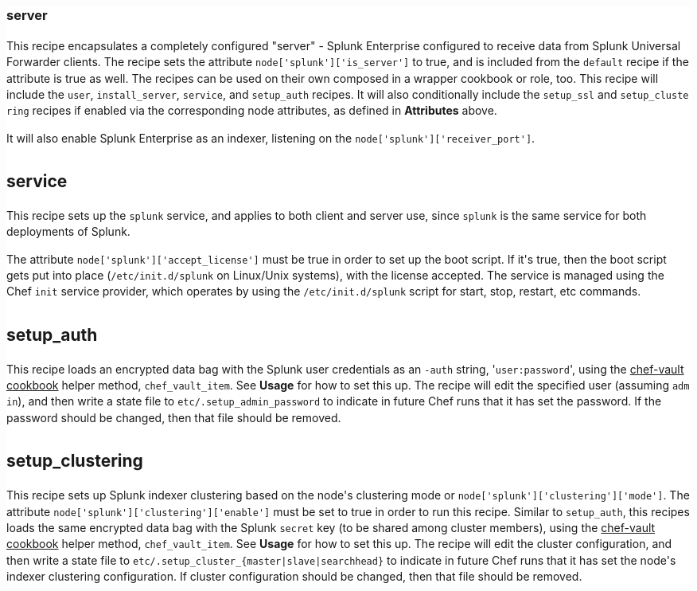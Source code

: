 ### server

This recipe encapsulates a completely configured "server" - Splunk
Enterprise configured to receive data from Splunk Universal Forwarder
clients. The recipe sets the attribute `node['splunk']['is_server']`
to true, and is included from the `default` recipe if the attribute is
true as well. The recipes can be used on their own composed in a
wrapper cookbook or role, too. This recipe will include the `user`,
`install_server`, `service`, and `setup_auth` recipes. It will also
conditionally include the `setup_ssl` and `setup_clustering` recipes
if enabled via the corresponding node attributes, as defined
in __Attributes__ above.

It will also enable Splunk Enterprise as an indexer, listening on the
`node['splunk']['receiver_port']`.

## service

This recipe sets up the `splunk` service, and applies to both client
and server use, since `splunk` is the same service for both
deployments of Splunk.

The attribute `node['splunk']['accept_license']` must be true in order
to set up the boot script. If it's true, then the boot script gets put
into place (`/etc/init.d/splunk` on Linux/Unix systems), with the
license accepted. The service is managed using the Chef `init` service
provider, which operates by using the `/etc/init.d/splunk` script for
start, stop, restart, etc commands.

## setup_auth

This recipe loads an encrypted data bag with the Splunk user
credentials as an `-auth` string, '`user:password`', using the
[chef-vault cookbook](http://ckbk.it/chef-vault) helper method,
`chef_vault_item`. See __Usage__ for how to set this up. The recipe
will edit the specified user (assuming `admin`), and then write a
state file to `etc/.setup_admin_password` to indicate in future Chef
runs that it has set the password. If the password should be changed,
then that file should be removed.

## setup_clustering

This recipe sets up Splunk indexer clustering based on the node's
clustering mode or `node['splunk']['clustering']['mode']`. The attribute
`node['splunk']['clustering']['enable']` must be set to true in order to
run this recipe. Similar to `setup_auth`, this recipes loads
the same encrypted data bag with the Splunk `secret` key (to be shared among
cluster members), using the [chef-vault cookbook](http://ckbk.it/chef-vault)
helper method, `chef_vault_item`. See __Usage__ for how to set this up. The
recipe will edit the cluster configuration, and then write a state file to
`etc/.setup_cluster_{master|slave|searchhead}` to indicate in future Chef
runs that it has set the node's indexer clustering configuration. If cluster
configuration should be changed, then that file should be removed.
